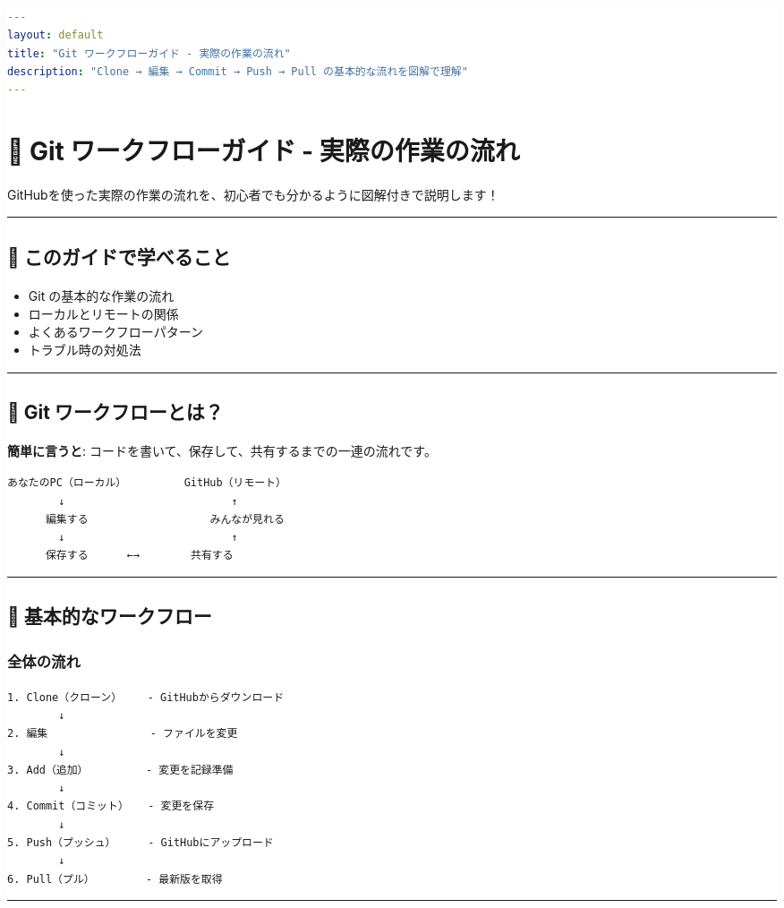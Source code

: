 ```yaml
---
layout: default
title: "Git ワークフローガイド - 実際の作業の流れ"
description: "Clone → 編集 → Commit → Push → Pull の基本的な流れを図解で理解"
---
```


# 🔄 Git ワークフローガイド - 実際の作業の流れ

GitHubを使った実際の作業の流れを、初心者でも分かるように図解付きで説明します！

---

## 📝 このガイドで学べること

- Git の基本的な作業の流れ
- ローカルとリモートの関係
- よくあるワークフローパターン
- トラブル時の対処法

---

## 🌟 Git ワークフローとは？

**簡単に言うと**: コードを書いて、保存して、共有するまでの一連の流れです。

```
あなたのPC（ローカル）         GitHub（リモート）
        ↓                          ↑
      編集する                   みんなが見れる
        ↓                          ↑
      保存する      ←→        共有する
```

---

## 🎯 基本的なワークフロー

### 全体の流れ

```
1. Clone（クローン）    - GitHubからダウンロード
        ↓
2. 編集                - ファイルを変更
        ↓
3. Add（追加）         - 変更を記録準備
        ↓
4. Commit（コミット）   - 変更を保存
        ↓
5. Push（プッシュ）     - GitHubにアップロード
        ↓
6. Pull（プル）        - 最新版を取得
```

---
